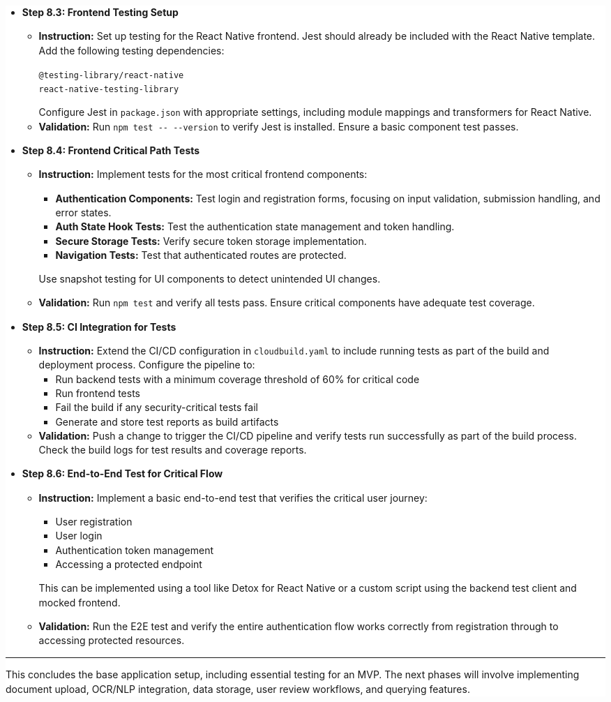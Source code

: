 *   **Step 8.3: Frontend Testing Setup**
    *   **Instruction:** Set up testing for the React Native frontend. Jest should already be included with the React Native template. Add the following testing dependencies:
        ```
        @testing-library/react-native
        react-native-testing-library
        ```
        Configure Jest in `package.json` with appropriate settings, including module mappings and transformers for React Native.
    *   **Validation:** Run `npm test -- --version` to verify Jest is installed. Ensure a basic component test passes.

*   **Step 8.4: Frontend Critical Path Tests**
    *   **Instruction:** Implement tests for the most critical frontend components:
        * **Authentication Components:** Test login and registration forms, focusing on input validation, submission handling, and error states.
        * **Auth State Hook Tests:** Test the authentication state management and token handling.
        * **Secure Storage Tests:** Verify secure token storage implementation.
        * **Navigation Tests:** Test that authenticated routes are protected.
        
        Use snapshot testing for UI components to detect unintended UI changes.
    *   **Validation:** Run `npm test` and verify all tests pass. Ensure critical components have adequate test coverage.

*   **Step 8.5: CI Integration for Tests**
    *   **Instruction:** Extend the CI/CD configuration in `cloudbuild.yaml` to include running tests as part of the build and deployment process. Configure the pipeline to:
        * Run backend tests with a minimum coverage threshold of 60% for critical code
        * Run frontend tests
        * Fail the build if any security-critical tests fail
        * Generate and store test reports as build artifacts
    *   **Validation:** Push a change to trigger the CI/CD pipeline and verify tests run successfully as part of the build process. Check the build logs for test results and coverage reports.

*   **Step 8.6: End-to-End Test for Critical Flow**
    *   **Instruction:** Implement a basic end-to-end test that verifies the critical user journey:
        * User registration
        * User login
        * Authentication token management
        * Accessing a protected endpoint
        
        This can be implemented using a tool like Detox for React Native or a custom script using the backend test client and mocked frontend.
    *   **Validation:** Run the E2E test and verify the entire authentication flow works correctly from registration through to accessing protected resources.

---

This concludes the base application setup, including essential testing for an MVP. The next phases will involve implementing document upload, OCR/NLP integration, data storage, user review workflows, and querying features. 
